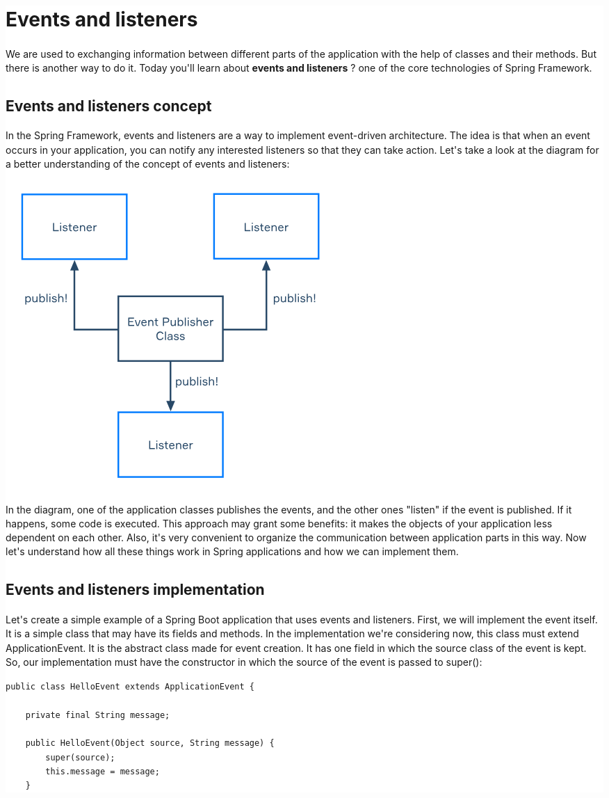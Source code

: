 # Events and listeners

We are used to exchanging information between different parts of the application with the 
help of classes and their methods. But there is another way to do it. Today you'll learn 
about **events and listeners** ? one of the core technologies of Spring Framework.

## Events and listeners concept

In the Spring Framework, events and listeners are a way to implement event-driven architecture.
The idea is that when an event occurs in your application, you can notify any interested
listeners so that they can take action. Let's take a look at the diagram for a better
understanding of the concept of events and listeners:

![img_3.png](img_3.png)

In the diagram, one of the application classes publishes the events, and the other ones
"listen" if the event is published. If it happens, some code is executed. This approach
may grant some benefits: it makes the objects of your application less dependent on each
other. Also, it's very convenient to organize the communication between application parts 
in this way. Now let's understand how all these things work in Spring applications and 
how we can implement them.

## Events and listeners implementation

Let's create a simple example of a Spring Boot application that uses events and listeners.
First, we will implement the event itself. It is a simple class that may have its fields 
and methods. In the implementation we're considering now, this class must extend
ApplicationEvent. It is the abstract class made for event creation. It has one field in
which the source class of the event is kept. So, our implementation must have the
constructor in which the source of the event is passed to super():
```
public class HelloEvent extends ApplicationEvent {

    private final String message;

    public HelloEvent(Object source, String message) {
        super(source);
        this.message = message;
    }

```